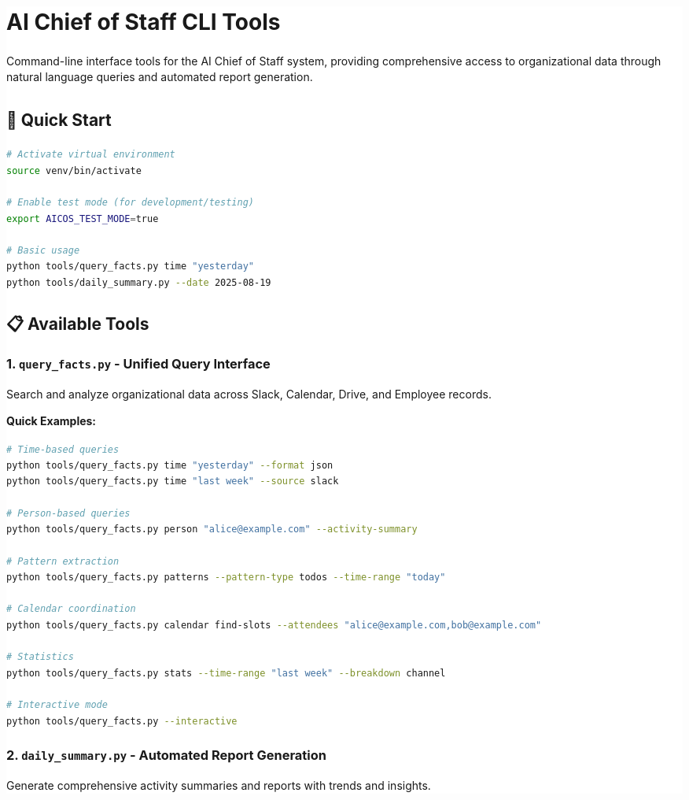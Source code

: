# AI Chief of Staff CLI Tools

Command-line interface tools for the AI Chief of Staff system, providing comprehensive access to organizational data through natural language queries and automated report generation.

## 🚀 Quick Start

```bash
# Activate virtual environment
source venv/bin/activate

# Enable test mode (for development/testing)
export AICOS_TEST_MODE=true

# Basic usage
python tools/query_facts.py time "yesterday"
python tools/daily_summary.py --date 2025-08-19
```

## 📋 Available Tools

### 1. `query_facts.py` - Unified Query Interface

Search and analyze organizational data across Slack, Calendar, Drive, and Employee records.

**Quick Examples:**
```bash
# Time-based queries
python tools/query_facts.py time "yesterday" --format json
python tools/query_facts.py time "last week" --source slack

# Person-based queries  
python tools/query_facts.py person "alice@example.com" --activity-summary

# Pattern extraction
python tools/query_facts.py patterns --pattern-type todos --time-range "today"

# Calendar coordination
python tools/query_facts.py calendar find-slots --attendees "alice@example.com,bob@example.com"

# Statistics
python tools/query_facts.py stats --time-range "last week" --breakdown channel

# Interactive mode
python tools/query_facts.py --interactive
```

### 2. `daily_summary.py` - Automated Report Generation

Generate comprehensive activity summaries and reports with trends and insights.
